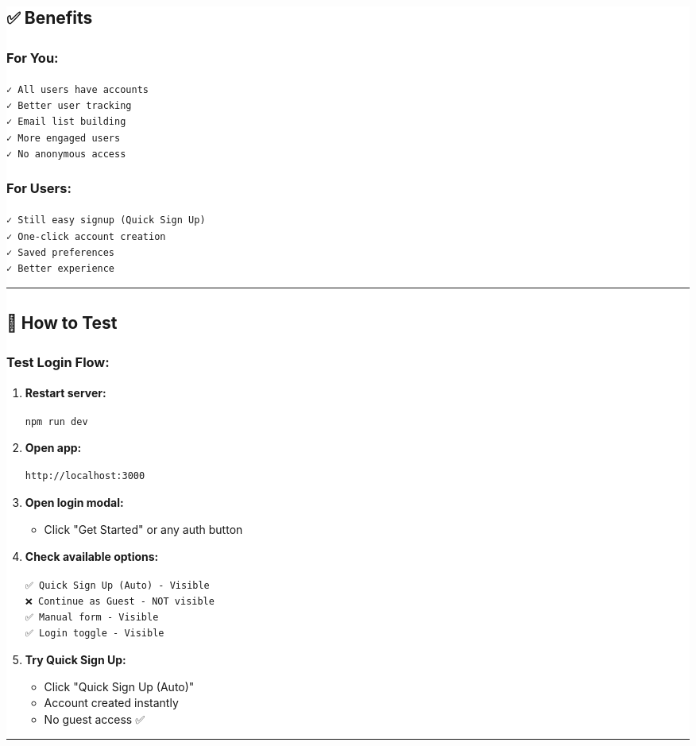 
## ✅ Benefits

### For You:
```
✓ All users have accounts
✓ Better user tracking
✓ Email list building
✓ More engaged users
✓ No anonymous access
```

### For Users:
```
✓ Still easy signup (Quick Sign Up)
✓ One-click account creation
✓ Saved preferences
✓ Better experience
```

---

## 🧪 How to Test

### Test Login Flow:

1. **Restart server:**
   ```bash
   npm run dev
   ```

2. **Open app:**
   ```
   http://localhost:3000
   ```

3. **Open login modal:**
   - Click "Get Started" or any auth button

4. **Check available options:**
   ```
   ✅ Quick Sign Up (Auto) - Visible
   ❌ Continue as Guest - NOT visible
   ✅ Manual form - Visible
   ✅ Login toggle - Visible
   ```

5. **Try Quick Sign Up:**
   - Click "Quick Sign Up (Auto)"
   - Account created instantly
   - No guest access ✅

---
